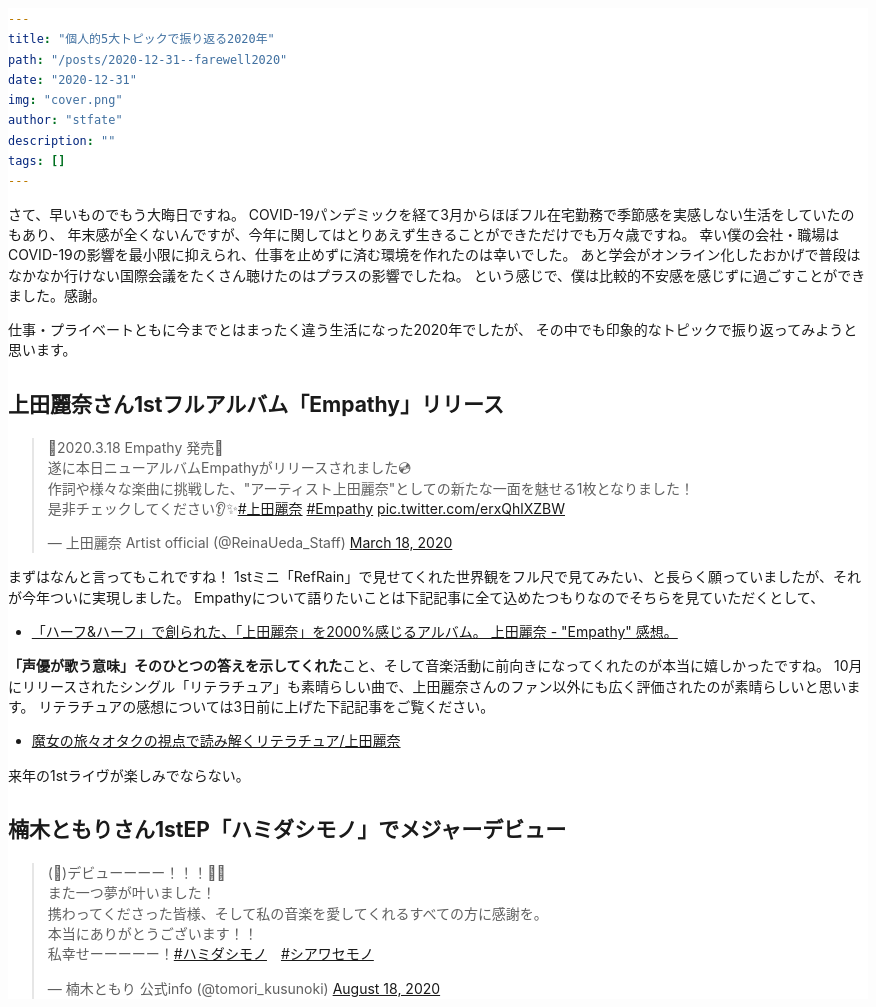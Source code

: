 ```yaml
---
title: "個人的5大トピックで振り返る2020年"
path: "/posts/2020-12-31--farewell2020"
date: "2020-12-31"
img: "cover.png"
author: "stfate"
description: ""
tags: []
---
```



さて、早いものでもう大晦日ですね。
COVID-19パンデミックを経て3月からほぼフル在宅勤務で季節感を実感しない生活をしていたのもあり、
年末感が全くないんですが、今年に関してはとりあえず生きることができただけでも万々歳ですね。
幸い僕の会社・職場はCOVID-19の影響を最小限に抑えられ、仕事を止めずに済む環境を作れたのは幸いでした。
あと学会がオンライン化したおかげで普段はなかなか行けない国際会議をたくさん聴けたのはプラスの影響でしたね。
という感じで、僕は比較的不安感を感じずに過ごすことができました。感謝。

仕事・プライベートともに今までとはまったく違う生活になった2020年でしたが、
その中でも印象的なトピックで振り返ってみようと思います。

## 上田麗奈さん1stフルアルバム「Empathy」リリース

<blockquote class="twitter-tweet"><p lang="ja" dir="ltr">🌸2020.3.18 Empathy 発売🌸<br>遂に本日ニューアルバムEmpathyがリリースされました💿<br>作詞や様々な楽曲に挑戦した、"アーティスト上田麗奈"としての新たな一面を魅せる1枚となりました！<br>是非チェックしてください👂✨<a href="https://twitter.com/hashtag/%E4%B8%8A%E7%94%B0%E9%BA%97%E5%A5%88?src=hash&ref_src=twsrc%5Etfw">#上田麗奈</a> <a href="https://twitter.com/hashtag/Empathy?src=hash&ref_src=twsrc%5Etfw">#Empathy</a> <a href="https://t.co/erxQhlXZBW">pic.twitter.com/erxQhlXZBW</a></p>— 上田麗奈 Artist official (@ReinaUeda_Staff) <a href="https://twitter.com/ReinaUeda_Staff/status/1240197931610734593?ref_src=twsrc%5Etfw">March 18, 2020</a></blockquote>

まずはなんと言ってもこれですね！
1stミニ「RefRain」で見せてくれた世界観をフル尺で見てみたい、と長らく願っていましたが、それが今年ついに実現しました。
Empathyについて語りたいことは下記記事に全て込めたつもりなのでそちらを見ていただくとして、

- [「ハーフ&amp;ハーフ」で創られた、「上田麗奈」を2000%感じるアルバム。 上田麗奈 - &#34;Empathy&#34; 感想。](https://stfate.net/wp2765/)

**「声優が歌う意味」そのひとつの答えを示してくれた**こと、そして音楽活動に前向きになってくれたのが本当に嬉しかったですね。
10月にリリースされたシングル「リテラチュア」も素晴らしい曲で、上田麗奈さんのファン以外にも広く評価されたのが素晴らしいと思います。
リテラチュアの感想については3日前に上げた下記記事をご覧ください。

- [魔女の旅々オタクの視点で読み解くリテラチュア/上田麗奈](https://stfate.net/reina-ueda-literature-impression/)

来年の1stライヴが楽しみでならない。

## 楠木ともりさん1stEP「ハミダシモノ」でメジャーデビュー

<blockquote class="twitter-tweet"><p lang="ja" dir="ltr">(🌟)デビューーーー！！！👏🎉<br>また一つ夢が叶いました！<br>携わってくださった皆様、そして私の音楽を愛してくれるすべての方に感謝を。<br>本当にありがとうございます！！<br>私幸せーーーーー！<a href="https://twitter.com/hashtag/%E3%83%8F%E3%83%9F%E3%83%80%E3%82%B7%E3%83%A2%E3%83%8E?src=hash&ref_src=twsrc%5Etfw">#ハミダシモノ</a>　<a href="https://twitter.com/hashtag/%E3%82%B7%E3%82%A2%E3%83%AF%E3%82%BB%E3%83%A2%E3%83%8E?src=hash&ref_src=twsrc%5Etfw">#シアワセモノ</a></p>— 楠木ともり 公式info (@tomori_kusunoki) <a href="https://twitter.com/tomori_kusunoki/status/1295737213502726144?ref_src=twsrc%5Etfw">August 18, 2020</a></blockquote>
